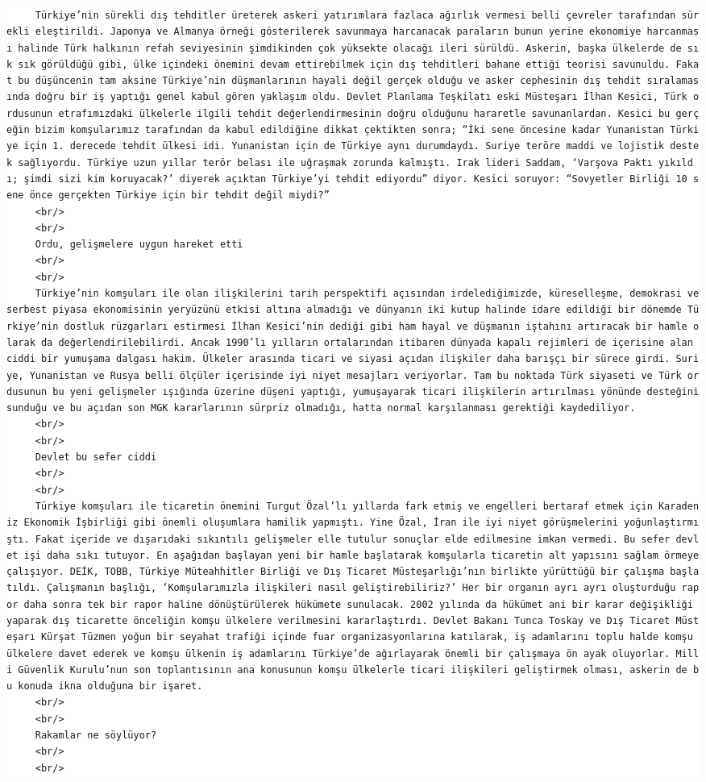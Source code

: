          Türkiye’nin sürekli dış tehditler üreterek askeri yatırımlara fazlaca ağırlık vermesi belli çevreler tarafından sürekli eleştirildi. Japonya ve Almanya örneği gösterilerek savunmaya harcanacak paraların bunun yerine ekonomiye harcanması halinde Türk halkının refah seviyesinin şimdikinden çok yüksekte olacağı ileri sürüldü. Askerin, başka ülkelerde de sık sık görüldüğü gibi, ülke içindeki önemini devam ettirebilmek için dış tehditleri bahane ettiği teorisi savunuldu. Fakat bu düşüncenin tam aksine Türkiye’nin düşmanlarının hayali değil gerçek olduğu ve asker cephesinin dış tehdit sıralamasında doğru bir iş yaptığı genel kabul gören yaklaşım oldu. Devlet Planlama Teşkilatı eski Müsteşarı İlhan Kesici, Türk ordusunun etrafımızdaki ülkelerle ilgili tehdit değerlendirmesinin doğru olduğunu hararetle savunanlardan. Kesici bu gerçeğin bizim komşularımız tarafından da kabul edildiğine dikkat çektikten sonra; “İki sene öncesine kadar Yunanistan Türkiye için 1. derecede tehdit ülkesi idi. Yunanistan için de Türkiye aynı durumdaydı. Suriye teröre maddi ve lojistik destek sağlıyordu. Türkiye uzun yıllar terör belası ile uğraşmak zorunda kalmıştı. Irak lideri Saddam, ‘Varşova Paktı yıkıldı; şimdi sizi kim koruyacak?’ diyerek açıktan Türkiye’yi tehdit ediyordu” diyor. Kesici soruyor: “Sovyetler Birliği 10 sene önce gerçekten Türkiye için bir tehdit değil miydi?”
         <br/>
         <br/>
         Ordu, gelişmelere uygun hareket etti
         <br/>
         <br/>
         Türkiye’nin komşuları ile olan ilişkilerini tarih perspektifi açısından irdelediğimizde, küreselleşme, demokrasi ve serbest piyasa ekonomisinin yeryüzünü etkisi altına almadığı ve dünyanın iki kutup halinde idare edildiği bir dönemde Türkiye’nin dostluk rüzgarları estirmesi İlhan Kesici’nin dediği gibi ham hayal ve düşmanın iştahını artıracak bir hamle olarak da değerlendirilebilirdi. Ancak 1990’lı yılların ortalarından itibaren dünyada kapalı rejimleri de içerisine alan ciddi bir yumuşama dalgası hakim. Ülkeler arasında ticari ve siyasi açıdan ilişkiler daha barışçı bir sürece girdi. Suriye, Yunanistan ve Rusya belli ölçüler içerisinde iyi niyet mesajları veriyorlar. Tam bu noktada Türk siyaseti ve Türk ordusunun bu yeni gelişmeler ışığında üzerine düşeni yaptığı, yumuşayarak ticari ilişkilerin artırılması yönünde desteğini sunduğu ve bu açıdan son MGK kararlarının sürpriz olmadığı, hatta normal karşılanması gerektiği kaydediliyor.
         <br/>
         <br/>
         Devlet bu sefer ciddi
         <br/>
         <br/>
         Türkiye komşuları ile ticaretin önemini Turgut Özal’lı yıllarda fark etmiş ve engelleri bertaraf etmek için Karadeniz Ekonomik İşbirliği gibi önemli oluşumlara hamilik yapmıştı. Yine Özal, İran ile iyi niyet görüşmelerini yoğunlaştırmıştı. Fakat içeride ve dışarıdaki sıkıntılı gelişmeler elle tutulur sonuçlar elde edilmesine imkan vermedi. Bu sefer devlet işi daha sıkı tutuyor. En aşağıdan başlayan yeni bir hamle başlatarak komşularla ticaretin alt yapısını sağlam örmeye çalışıyor. DEİK, TOBB, Türkiye Müteahhitler Birliği ve Dış Ticaret Müsteşarlığı’nın birlikte yürüttüğü bir çalışma başlatıldı. Çalışmanın başlığı, ‘Komşularımızla ilişkileri nasıl geliştirebiliriz?’ Her bir organın ayrı ayrı oluşturduğu rapor daha sonra tek bir rapor haline dönüştürülerek hükümete sunulacak. 2002 yılında da hükümet ani bir karar değişikliği yaparak dış ticarette önceliğin komşu ülkelere verilmesini kararlaştırdı. Devlet Bakanı Tunca Toskay ve Dış Ticaret Müsteşarı Kürşat Tüzmen yoğun bir seyahat trafiği içinde fuar organizasyonlarına katılarak, iş adamlarını toplu halde komşu ülkelere davet ederek ve komşu ülkenin iş adamlarını Türkiye’de ağırlayarak önemli bir çalışmaya ön ayak oluyorlar. Milli Güvenlik Kurulu’nun son toplantısının ana konusunun komşu ülkelerle ticari ilişkileri geliştirmek olması, askerin de bu konuda ikna olduğuna bir işaret.
         <br/>
         <br/>
         Rakamlar ne söylüyor?
         <br/>
         <br/>